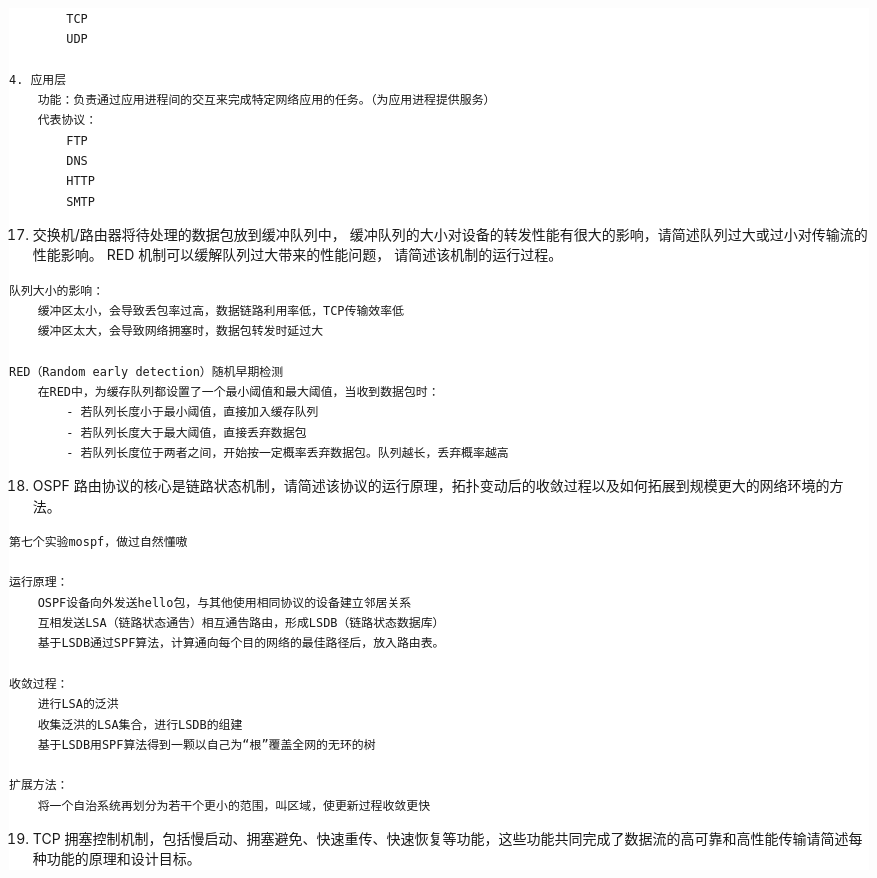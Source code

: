 ```
		TCP
		UDP

4. 应用层
	功能：负责通过应用进程间的交互来完成特定网络应用的任务。（为应用进程提供服务）
	代表协议：
		FTP
		DNS
		HTTP
		SMTP
```

17. 交换机/路由器将待处理的数据包放到缓冲队列中， 缓冲队列的大小对设备的转发性能有很大的影响，请简述队列过大或过小对传输流的性能影响。 RED 机制可以缓解队列过大带来的性能问题， 请简述该机制的运行过程。
```
队列大小的影响：
	缓冲区太小，会导致丢包率过高，数据链路利用率低，TCP传输效率低
	缓冲区太大，会导致网络拥塞时，数据包转发时延过大

RED（Random early detection）随机早期检测
	在RED中，为缓存队列都设置了一个最小阈值和最大阈值，当收到数据包时：
		- 若队列长度小于最小阈值，直接加入缓存队列
		- 若队列长度大于最大阈值，直接丢弃数据包
		- 若队列长度位于两者之间，开始按一定概率丢弃数据包。队列越长，丢弃概率越高
```

18. OSPF 路由协议的核心是链路状态机制，请简述该协议的运行原理，拓扑变动后的收敛过程以及如何拓展到规模更大的网络环境的方法。
```
第七个实验mospf，做过自然懂嗷

运行原理：
	OSPF设备向外发送hello包，与其他使用相同协议的设备建立邻居关系
	互相发送LSA（链路状态通告）相互通告路由，形成LSDB（链路状态数据库）
	基于LSDB通过SPF算法，计算通向每个目的网络的最佳路径后，放入路由表。
	
收敛过程：
	进行LSA的泛洪
	收集泛洪的LSA集合，进行LSDB的组建
	基于LSDB用SPF算法得到一颗以自己为“根”覆盖全网的无环的树
	
扩展方法：
	将一个自治系统再划分为若干个更小的范围，叫区域，使更新过程收敛更快
```

19. TCP 拥塞控制机制，包括慢启动、拥塞避免、快速重传、快速恢复等功能，这些功能共同完成了数据流的高可靠和高性能传输请简述每种功能的原理和设计目标。